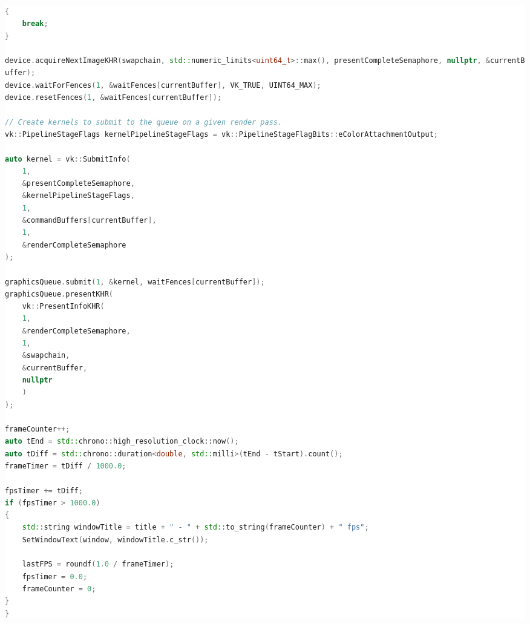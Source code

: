 ```cpp
{
    break;
}

device.acquireNextImageKHR(swapchain, std::numeric_limits<uint64_t>::max(), presentCompleteSemaphore, nullptr, &currentBuffer);
device.waitForFences(1, &waitFences[currentBuffer], VK_TRUE, UINT64_MAX);
device.resetFences(1, &waitFences[currentBuffer]);

// Create kernels to submit to the queue on a given render pass.
vk::PipelineStageFlags kernelPipelineStageFlags = vk::PipelineStageFlagBits::eColorAttachmentOutput;

auto kernel = vk::SubmitInfo(
    1,
    &presentCompleteSemaphore,
    &kernelPipelineStageFlags,
    1,
    &commandBuffers[currentBuffer],
    1,
    &renderCompleteSemaphore
);

graphicsQueue.submit(1, &kernel, waitFences[currentBuffer]);
graphicsQueue.presentKHR(
    vk::PresentInfoKHR(
    1,
    &renderCompleteSemaphore,
    1,
    &swapchain,
    &currentBuffer,
    nullptr
    )
);

frameCounter++;
auto tEnd = std::chrono::high_resolution_clock::now();
auto tDiff = std::chrono::duration<double, std::milli>(tEnd - tStart).count();
frameTimer = tDiff / 1000.0;

fpsTimer += tDiff;
if (fpsTimer > 1000.0)
{
    std::string windowTitle = title + " - " + std::to_string(frameCounter) + " fps";
    SetWindowText(window, windowTitle.c_str());

    lastFPS = roundf(1.0 / frameTimer);
    fpsTimer = 0.0;
    frameCounter = 0;
}
}
```
